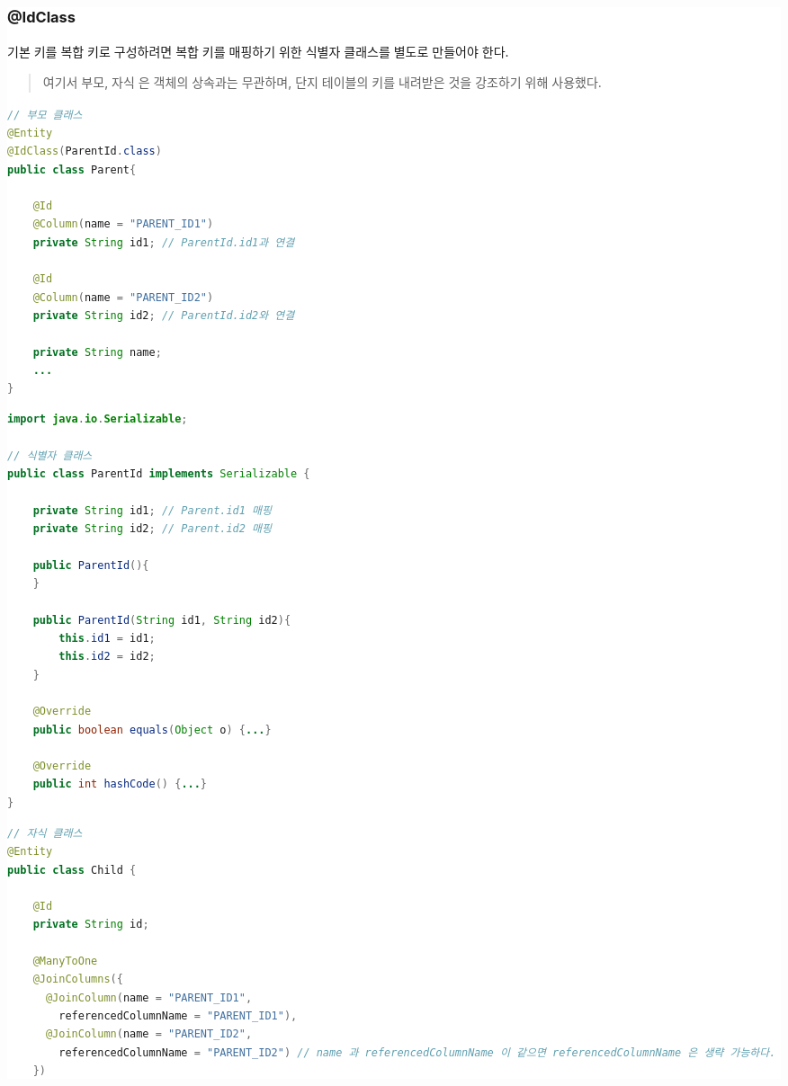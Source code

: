 ### @IdClass

기본 키를 복합 키로 구성하려면 복합 키를 매핑하기 위한 식별자 클래스를 별도로 만들어야 한다.

> 여기서 부모, 자식 은 객체의 상속과는 무관하며, 단지 테이블의 키를 내려받은 것을 강조하기 위해 사용했다.

```java
// 부모 클래스
@Entity
@IdClass(ParentId.class)
public class Parent{

    @Id
    @Column(name = "PARENT_ID1")
    private String id1; // ParentId.id1과 연결

    @Id
    @Column(name = "PARENT_ID2")
    private String id2; // ParentId.id2와 연결

    private String name;
    ...
}
```

```java
import java.io.Serializable;

// 식별자 클래스
public class ParentId implements Serializable {

    private String id1; // Parent.id1 매핑
    private String id2; // Parent.id2 매핑

    public ParentId(){
    }

    public ParentId(String id1, String id2){
        this.id1 = id1;
        this.id2 = id2;
    }

    @Override
    public boolean equals(Object o) {...}

    @Override
    public int hashCode() {...}
}
```

```java
// 자식 클래스
@Entity
public class Child {

    @Id
    private String id;

    @ManyToOne
    @JoinColumns({
      @JoinColumn(name = "PARENT_ID1",
        referencedColumnName = "PARENT_ID1"),
      @JoinColumn(name = "PARENT_ID2",
        referencedColumnName = "PARENT_ID2") // name 과 referencedColumnName 이 같으면 referencedColumnName 은 생략 가능하다.
    })
```